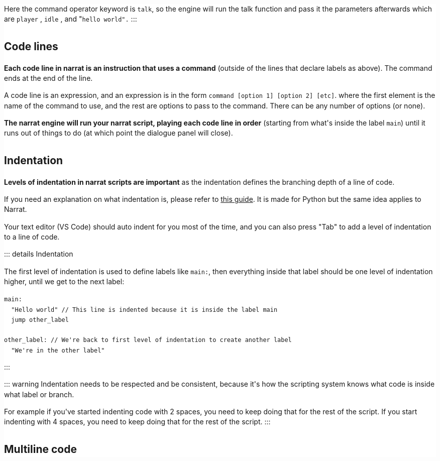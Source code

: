 Here the command operator keyword is `talk`, so the engine will run the talk function and pass it the parameters afterwards which are `player` , `idle` , and "`hello world".`
:::

## Code lines

**Each code line in narrat is an instruction that uses a command** (outside of the lines that declare labels as above). The command ends at the end of the line.

A code line is an expression, and an expression is in the form `command [option 1] [option 2] [etc]`. where the first element is the name of the command to use, and the rest are options to pass to the command. There can be any number of options (or none).

**The narrat engine will run your narrat script, playing each code line in order** (starting from what's inside the label `main`) until it runs out of things to do (at which point the dialogue panel will close).

## Indentation

**Levels of indentation in narrat scripts are important** as the indentation defines the branching depth of a line of code.

If you need an explanation on what indentation is, please refer to [this guide](https://www.w3schools.com/python/gloss_python_indentation.asp). It is made for Python but the same idea applies to Narrat.

Your text editor (VS Code) should auto indent for you most of the time, and you can also press "Tab" to add a level of indentation to a line of code.

::: details Indentation

The first level of indentation is used to define labels like `main:`, then everything inside that label should be one level of indentation higher, until we get to the next label:

```narrat
main:
  "Hello world" // This line is indented because it is inside the label main
  jump other_label

other_label: // We're back to first level of indentation to create another label
  "We're in the other label"
```

:::

::: warning
Indentation needs to be respected and be consistent, because it's how the scripting system knows what code is inside what label or branch.

For example if you've started indenting code with 2 spaces, you need to keep doing that for the rest of the script. If you start indenting with 4 spaces, you need to keep doing that for the rest of the script.
:::

## Multiline code
